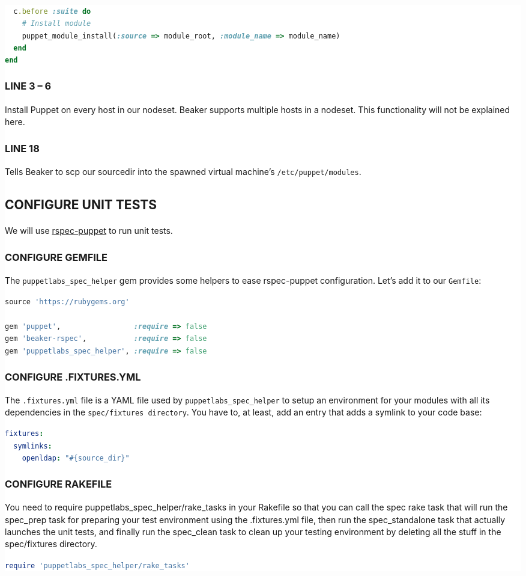 ```ruby
  c.before :suite do
    # Install module
    puppet_module_install(:source => module_root, :module_name => module_name)
  end
end
```

### LINE 3 – 6
Install Puppet on every host in our nodeset. Beaker supports multiple hosts in a nodeset. This functionality will not be explained here.

### LINE 18
Tells Beaker to scp our sourcedir into the spawned virtual machine’s `/etc/puppet/modules`.

## CONFIGURE UNIT TESTS
We will use [rspec-puppet](https://github.com/rodjek/rspec-puppet) to run unit tests.

### CONFIGURE GEMFILE
The `puppetlabs_spec_helper` gem provides some helpers to ease rspec-puppet configuration. Let’s add it to our `Gemfile`:


```ruby
source 'https://rubygems.org'
 
gem 'puppet',                 :require => false
gem 'beaker-rspec',           :require => false
gem 'puppetlabs_spec_helper', :require => false
```

### CONFIGURE .FIXTURES.YML
The `.fixtures.yml` file is a YAML file used by `puppetlabs_spec_helper` to setup an environment for your modules with all its dependencies in the `spec/fixtures directory`. You have to, at least, add an entry that adds a symlink to your code base:

```yaml
fixtures:
  symlinks:
    openldap: "#{source_dir}"
```

### CONFIGURE RAKEFILE

You need to require puppetlabs_spec_helper/rake_tasks in your Rakefile so that you can call the spec rake task that will run the spec_prep task for preparing your test environment using the .fixtures.yml file, then run the spec_standalone task that actually launches the unit tests, and finally run the spec_clean task to clean up your testing environment by deleting all the stuff in the spec/fixtures directory.

```ruby
require 'puppetlabs_spec_helper/rake_tasks'
```
